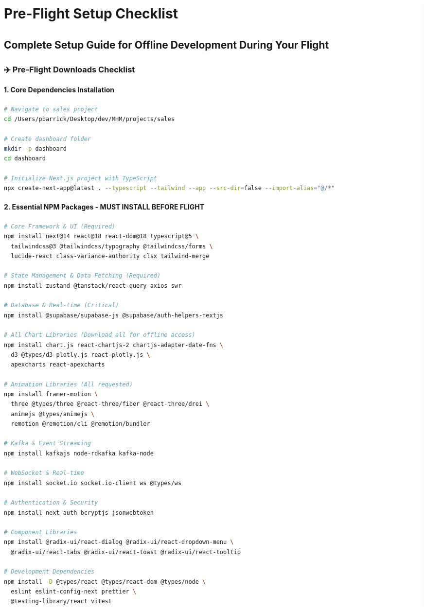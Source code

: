 # Pre-Flight Setup Checklist

## Complete Setup Guide for Offline Development During Your Flight

### ✈️ Pre-Flight Downloads Checklist

#### 1. Core Dependencies Installation
```bash
# Navigate to sales project
cd /Users/pbarrick/Desktop/dev/MHM/projects/sales

# Create dashboard folder
mkdir -p dashboard
cd dashboard

# Initialize Next.js project with TypeScript
npx create-next-app@latest . --typescript --tailwind --app --src-dir=false --import-alias="@/*"
```

#### 2. Essential NPM Packages - MUST INSTALL BEFORE FLIGHT
```bash
# Core Framework & UI (Required)
npm install next@14 react@18 react-dom@18 typescript@5 \
  tailwindcss@3 @tailwindcss/typography @tailwindcss/forms \
  lucide-react class-variance-authority clsx tailwind-merge

# State Management & Data Fetching (Required)
npm install zustand @tanstack/react-query axios swr

# Database & Real-time (Critical)
npm install @supabase/supabase-js @supabase/auth-helpers-nextjs

# All Chart Libraries (Download all for offline access)
npm install chart.js react-chartjs-2 chartjs-adapter-date-fns \
  d3 @types/d3 plotly.js react-plotly.js \
  apexcharts react-apexcharts

# Animation Libraries (All requested)
npm install framer-motion \
  three @types/three @react-three/fiber @react-three/drei \
  animejs @types/animejs \
  remotion @remotion/cli @remotion/bundler

# Kafka & Event Streaming
npm install kafkajs node-rdkafka kafka-node

# WebSocket & Real-time
npm install socket.io socket.io-client ws @types/ws

# Authentication & Security
npm install next-auth bcryptjs jsonwebtoken

# Component Libraries
npm install @radix-ui/react-dialog @radix-ui/react-dropdown-menu \
  @radix-ui/react-tabs @radix-ui/react-toast @radix-ui/react-tooltip

# Development Dependencies
npm install -D @types/react @types/react-dom @types/node \
  eslint eslint-config-next prettier \
  @testing-library/react vitest
```